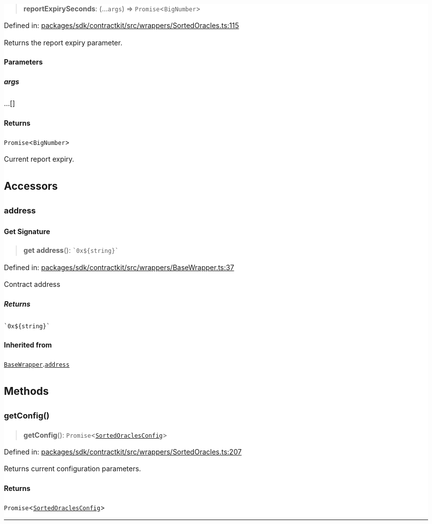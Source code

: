 > **reportExpirySeconds**: (...`args`) => `Promise`\<`BigNumber`\>

Defined in: [packages/sdk/contractkit/src/wrappers/SortedOracles.ts:115](https://github.com/celo-org/developer-tooling/blob/master/packages/sdk/contractkit/src/wrappers/SortedOracles.ts#L115)

Returns the report expiry parameter.

#### Parameters

##### args

...\[\]

#### Returns

`Promise`\<`BigNumber`\>

Current report expiry.

## Accessors

### address

#### Get Signature

> **get** **address**(): `` `0x${string}` ``

Defined in: [packages/sdk/contractkit/src/wrappers/BaseWrapper.ts:37](https://github.com/celo-org/developer-tooling/blob/master/packages/sdk/contractkit/src/wrappers/BaseWrapper.ts#L37)

Contract address

##### Returns

`` `0x${string}` ``

#### Inherited from

[`BaseWrapper`](../../BaseWrapper/classes/BaseWrapper.md).[`address`](../../BaseWrapper/classes/BaseWrapper.md#address)

## Methods

### getConfig()

> **getConfig**(): `Promise`\<[`SortedOraclesConfig`](../interfaces/SortedOraclesConfig.md)\>

Defined in: [packages/sdk/contractkit/src/wrappers/SortedOracles.ts:207](https://github.com/celo-org/developer-tooling/blob/master/packages/sdk/contractkit/src/wrappers/SortedOracles.ts#L207)

Returns current configuration parameters.

#### Returns

`Promise`\<[`SortedOraclesConfig`](../interfaces/SortedOraclesConfig.md)\>

***
